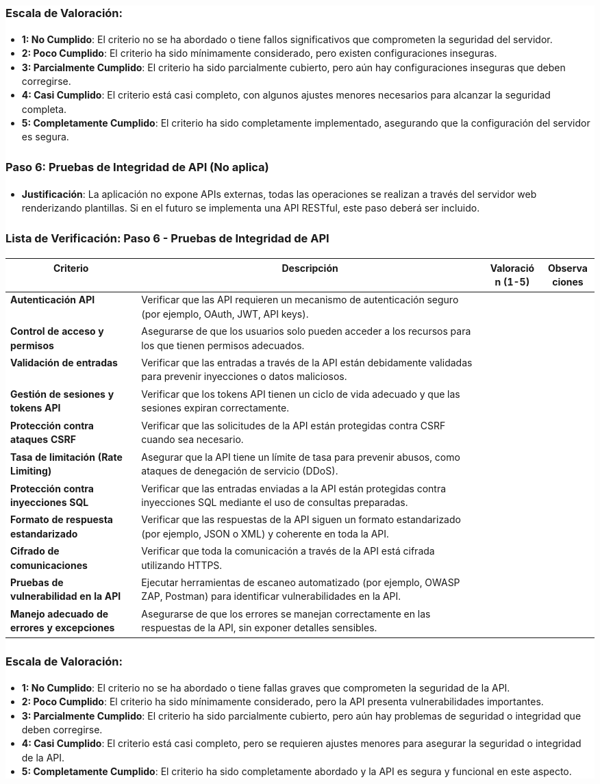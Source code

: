 ### **Escala de Valoración:**

- **1: No Cumplido**: El criterio no se ha abordado o tiene fallos significativos que comprometen la seguridad del servidor.
- **2: Poco Cumplido**: El criterio ha sido mínimamente considerado, pero existen configuraciones inseguras.
- **3: Parcialmente Cumplido**: El criterio ha sido parcialmente cubierto, pero aún hay configuraciones inseguras que deben corregirse.
- **4: Casi Cumplido**: El criterio está casi completo, con algunos ajustes menores necesarios para alcanzar la seguridad completa.
- **5: Completamente Cumplido**: El criterio ha sido completamente implementado, asegurando que la configuración del servidor es segura.



### **Paso 6: Pruebas de Integridad de API (No aplica)**

- **Justificación**: La aplicación no expone APIs externas, todas las operaciones se realizan a través del servidor web renderizando plantillas. Si en el futuro se implementa una API RESTful, este paso deberá ser incluido.



### **Lista de Verificación: Paso 6 - Pruebas de Integridad de API**

| **Criterio**                                 | **Descripción**                                              | **Valoración (1-5)** | **Observaciones** |
| -------------------------------------------- | ------------------------------------------------------------ | -------------------- | ----------------- |
| **Autenticación API**                        | Verificar que las API requieren un mecanismo de autenticación seguro (por ejemplo, OAuth, JWT, API keys). |                      |                   |
| **Control de acceso y permisos**             | Asegurarse de que los usuarios solo pueden acceder a los recursos para los que tienen permisos adecuados. |                      |                   |
| **Validación de entradas**                   | Verificar que las entradas a través de la API están debidamente validadas para prevenir inyecciones o datos maliciosos. |                      |                   |
| **Gestión de sesiones y tokens API**         | Verificar que los tokens API tienen un ciclo de vida adecuado y que las sesiones expiran correctamente. |                      |                   |
| **Protección contra ataques CSRF**           | Verificar que las solicitudes de la API están protegidas contra CSRF cuando sea necesario. |                      |                   |
| **Tasa de limitación (Rate Limiting)**       | Asegurar que la API tiene un límite de tasa para prevenir abusos, como ataques de denegación de servicio (DDoS). |                      |                   |
| **Protección contra inyecciones SQL**        | Verificar que las entradas enviadas a la API están protegidas contra inyecciones SQL mediante el uso de consultas preparadas. |                      |                   |
| **Formato de respuesta estandarizado**       | Verificar que las respuestas de la API siguen un formato estandarizado (por ejemplo, JSON o XML) y coherente en toda la API. |                      |                   |
| **Cifrado de comunicaciones**                | Verificar que toda la comunicación a través de la API está cifrada utilizando HTTPS. |                      |                   |
| **Pruebas de vulnerabilidad en la API**      | Ejecutar herramientas de escaneo automatizado (por ejemplo, OWASP ZAP, Postman) para identificar vulnerabilidades en la API. |                      |                   |
| **Manejo adecuado de errores y excepciones** | Asegurarse de que los errores se manejan correctamente en las respuestas de la API, sin exponer detalles sensibles. |                      |                   |

### **Escala de Valoración:**

- **1: No Cumplido**: El criterio no se ha abordado o tiene fallas graves que comprometen la seguridad de la API.
- **2: Poco Cumplido**: El criterio ha sido mínimamente considerado, pero la API presenta vulnerabilidades importantes.
- **3: Parcialmente Cumplido**: El criterio ha sido parcialmente cubierto, pero aún hay problemas de seguridad o integridad que deben corregirse.
- **4: Casi Cumplido**: El criterio está casi completo, pero se requieren ajustes menores para asegurar la seguridad o integridad de la API.
- **5: Completamente Cumplido**: El criterio ha sido completamente abordado y la API es segura y funcional en este aspecto.
